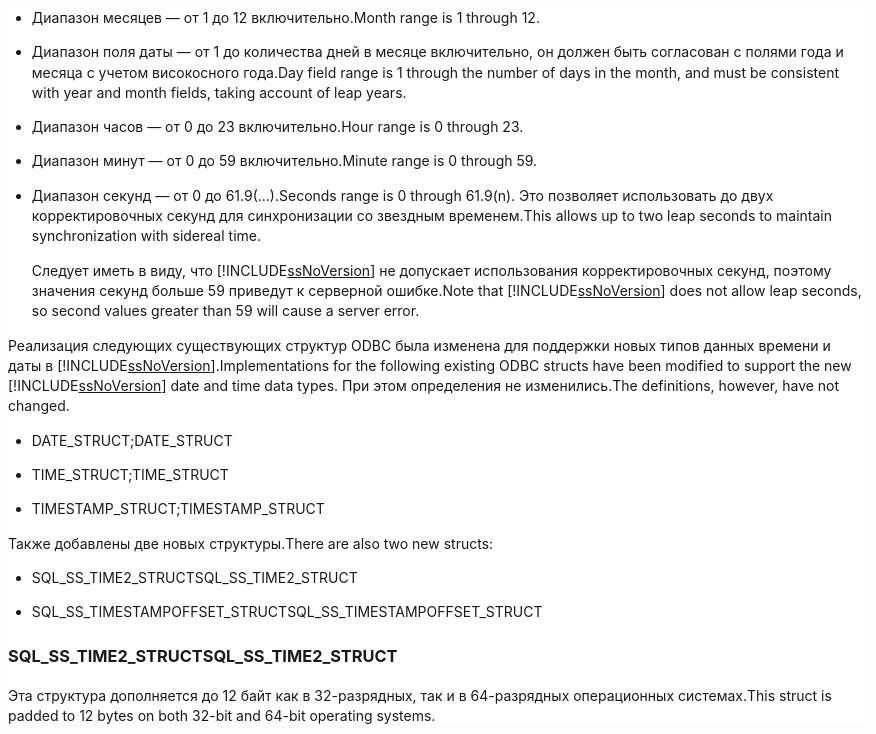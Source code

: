 -   <span data-ttu-id="fb15a-225">Диапазон месяцев — от 1 до 12 включительно.</span><span class="sxs-lookup"><span data-stu-id="fb15a-225">Month range is 1 through 12.</span></span>  
  
-   <span data-ttu-id="fb15a-226">Диапазон поля даты — от 1 до количества дней в месяце включительно, он должен быть согласован с полями года и месяца с учетом високосного года.</span><span class="sxs-lookup"><span data-stu-id="fb15a-226">Day field range is 1 through the number of days in the month, and must be consistent with year and month fields, taking account of leap years.</span></span>  
  
-   <span data-ttu-id="fb15a-227">Диапазон часов — от 0 до 23 включительно.</span><span class="sxs-lookup"><span data-stu-id="fb15a-227">Hour range is 0 through 23.</span></span>  
  
-   <span data-ttu-id="fb15a-228">Диапазон минут — от 0 до 59 включительно.</span><span class="sxs-lookup"><span data-stu-id="fb15a-228">Minute range is 0 through 59.</span></span>  
  
-   <span data-ttu-id="fb15a-229">Диапазон секунд — от 0 до 61.9(...).</span><span class="sxs-lookup"><span data-stu-id="fb15a-229">Seconds range is 0 through 61.9(n).</span></span> <span data-ttu-id="fb15a-230">Это позволяет использовать до двух корректировочных секунд для синхронизации со звездным временем.</span><span class="sxs-lookup"><span data-stu-id="fb15a-230">This allows up to two leap seconds to maintain synchronization with sidereal time.</span></span>  
  
     <span data-ttu-id="fb15a-231">Следует иметь в виду, что [!INCLUDE[ssNoVersion](../../includes/ssnoversion-md.md)] не допускает использования корректировочных секунд, поэтому значения секунд больше 59 приведут к серверной ошибке.</span><span class="sxs-lookup"><span data-stu-id="fb15a-231">Note that [!INCLUDE[ssNoVersion](../../includes/ssnoversion-md.md)] does not allow leap seconds, so second values greater than 59 will cause a server error.</span></span>  
  
 <span data-ttu-id="fb15a-232">Реализация следующих существующих структур ODBC была изменена для поддержки новых типов данных времени и даты в [!INCLUDE[ssNoVersion](../../includes/ssnoversion-md.md)].</span><span class="sxs-lookup"><span data-stu-id="fb15a-232">Implementations for the following existing ODBC structs have been modified to support the new [!INCLUDE[ssNoVersion](../../includes/ssnoversion-md.md)] date and time data types.</span></span> <span data-ttu-id="fb15a-233">При этом определения не изменились.</span><span class="sxs-lookup"><span data-stu-id="fb15a-233">The definitions, however, have not changed.</span></span>  
  
-   <span data-ttu-id="fb15a-234">DATE_STRUCT;</span><span class="sxs-lookup"><span data-stu-id="fb15a-234">DATE_STRUCT</span></span>  
  
-   <span data-ttu-id="fb15a-235">TIME_STRUCT;</span><span class="sxs-lookup"><span data-stu-id="fb15a-235">TIME_STRUCT</span></span>  
  
-   <span data-ttu-id="fb15a-236">TIMESTAMP_STRUCT;</span><span class="sxs-lookup"><span data-stu-id="fb15a-236">TIMESTAMP_STRUCT</span></span>  
  
 <span data-ttu-id="fb15a-237">Также добавлены две новых структуры.</span><span class="sxs-lookup"><span data-stu-id="fb15a-237">There are also two new structs:</span></span>  
  
-   <span data-ttu-id="fb15a-238">SQL_SS_TIME2_STRUCT</span><span class="sxs-lookup"><span data-stu-id="fb15a-238">SQL_SS_TIME2_STRUCT</span></span>  
  
-   <span data-ttu-id="fb15a-239">SQL_SS_TIMESTAMPOFFSET_STRUCT</span><span class="sxs-lookup"><span data-stu-id="fb15a-239">SQL_SS_TIMESTAMPOFFSET_STRUCT</span></span>  
  
### <a name="sql_ss_time2_struct"></a><span data-ttu-id="fb15a-240">SQL_SS_TIME2_STRUCT</span><span class="sxs-lookup"><span data-stu-id="fb15a-240">SQL_SS_TIME2_STRUCT</span></span>  
 <span data-ttu-id="fb15a-241">Эта структура дополняется до 12 байт как в 32-разрядных, так и в 64-разрядных операционных системах.</span><span class="sxs-lookup"><span data-stu-id="fb15a-241">This struct is padded to 12 bytes on both 32-bit and 64-bit operating systems.</span></span>  
  